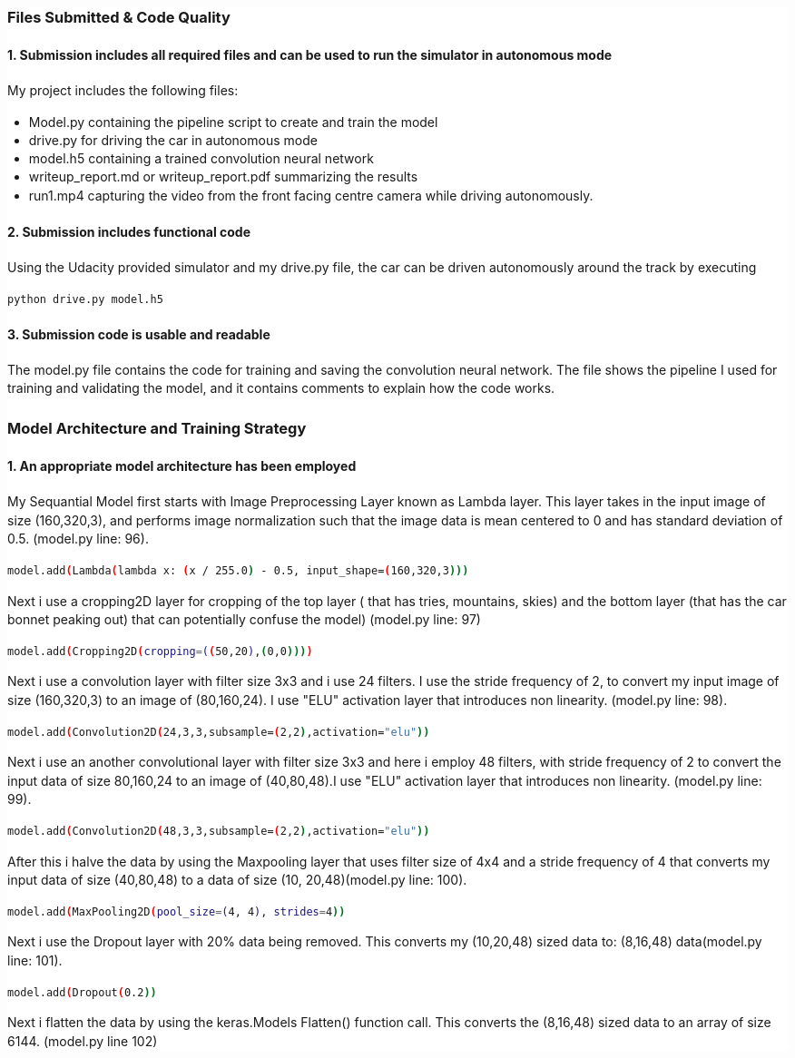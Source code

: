 ### Files Submitted & Code Quality

#### 1. Submission includes all required files and can be used to run the simulator in autonomous mode

My project includes the following files:
* Model.py containing the pipeline script to create and train the model
* drive.py for driving the car in autonomous mode
* model.h5 containing a trained convolution neural network 
* writeup_report.md or writeup_report.pdf summarizing the results
* run1.mp4 capturing the video from the front facing centre camera while driving autonomously.

#### 2. Submission includes functional code
Using the Udacity provided simulator and my drive.py file, the car can be driven autonomously around the track by executing 
```sh
python drive.py model.h5
```

#### 3. Submission code is usable and readable

The model.py file contains the code for training and saving the convolution neural network. The file shows the pipeline I used for training and validating the model, and it contains comments to explain how the code works.

### Model Architecture and Training Strategy

#### 1. An appropriate model architecture has been employed

My Sequantial Model first starts with Image Preprocessing Layer known as Lambda layer. This layer takes in the input image of size (160,320,3), and performs image normalization such that
the image data is mean centered to 0 and has standard deviation of 0.5. (model.py line: 96).
```sh
model.add(Lambda(lambda x: (x / 255.0) - 0.5, input_shape=(160,320,3)))
```
Next i use a cropping2D layer for cropping of the top layer ( that has tries, mountains, skies) and the bottom layer (that has the car bonnet peaking out) that can potentially confuse the model) (model.py line: 97)
```sh
model.add(Cropping2D(cropping=((50,20),(0,0))))
```
Next i use a convolution layer with filter size 3x3 and i use 24 filters. I use the stride frequency of 2, to convert my input image of size (160,320,3) to an image of (80,160,24). I use "ELU" activation layer that introduces non linearity. (model.py line: 98).
```sh
model.add(Convolution2D(24,3,3,subsample=(2,2),activation="elu"))
```
Next i use an another convolutional layer with filter size 3x3 and here i employ 48 filters, with stride frequency of 2 to convert the input data of size 80,160,24 to an image of (40,80,48).I use "ELU" activation layer that introduces non linearity. (model.py line: 99). 
```sh
model.add(Convolution2D(48,3,3,subsample=(2,2),activation="elu"))
```
After this i halve the data by using the Maxpooling layer that uses filter size of 4x4 and a stride frequency of 4 that converts my input data of size (40,80,48) to a data of size (10, 20,48)(model.py line: 100).
```sh
model.add(MaxPooling2D(pool_size=(4, 4), strides=4))
```
Next i use the Dropout layer with 20% data being removed. This converts my (10,20,48) sized data to: (8,16,48) data(model.py line: 101).
```sh
model.add(Dropout(0.2))
```
Next i flatten the data by using the keras.Models Flatten() function call. This converts the (8,16,48) sized data to an array of size 6144.  (model.py line 102)
```sh
```
